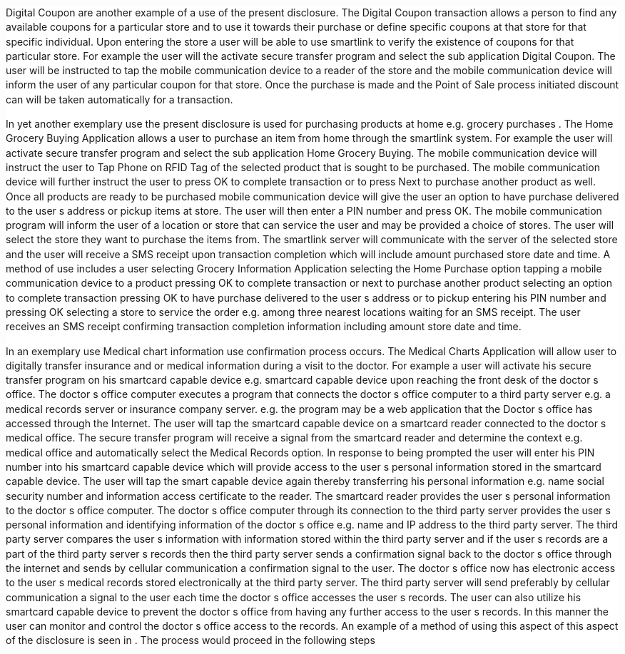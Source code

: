 Digital Coupon are another example of a use of the present disclosure. The Digital Coupon transaction allows a person to find any available coupons for a particular store and to use it towards their purchase or define specific coupons at that store for that specific individual. Upon entering the store a user will be able to use smartlink to verify the existence of coupons for that particular store. For example the user will the activate secure transfer program and select the sub application Digital Coupon. The user will be instructed to tap the mobile communication device to a reader of the store and the mobile communication device will inform the user of any particular coupon for that store. Once the purchase is made and the Point of Sale process initiated discount can will be taken automatically for a transaction.

In yet another exemplary use the present disclosure is used for purchasing products at home e.g. grocery purchases . The Home Grocery Buying Application allows a user to purchase an item from home through the smartlink system. For example the user will activate secure transfer program and select the sub application Home Grocery Buying. The mobile communication device will instruct the user to Tap Phone on RFID Tag of the selected product that is sought to be purchased. The mobile communication device will further instruct the user to press OK to complete transaction or to press Next to purchase another product as well. Once all products are ready to be purchased mobile communication device will give the user an option to have purchase delivered to the user s address or pickup items at store. The user will then enter a PIN number and press OK. The mobile communication program will inform the user of a location or store that can service the user and may be provided a choice of stores. The user will select the store they want to purchase the items from. The smartlink server will communicate with the server of the selected store and the user will receive a SMS receipt upon transaction completion which will include amount purchased store date and time. A method of use includes a user selecting Grocery Information Application selecting the Home Purchase option tapping a mobile communication device to a product pressing OK to complete transaction or next to purchase another product selecting an option to complete transaction pressing OK to have purchase delivered to the user s address or to pickup entering his PIN number and pressing OK selecting a store to service the order e.g. among three nearest locations waiting for an SMS receipt. The user receives an SMS receipt confirming transaction completion information including amount store date and time.

In an exemplary use Medical chart information use confirmation process occurs. The Medical Charts Application will allow user to digitally transfer insurance and or medical information during a visit to the doctor. For example a user will activate his secure transfer program on his smartcard capable device e.g. smartcard capable device upon reaching the front desk of the doctor s office. The doctor s office computer executes a program that connects the doctor s office computer to a third party server e.g. a medical records server or insurance company server. e.g. the program may be a web application that the Doctor s office has accessed through the Internet. The user will tap the smartcard capable device on a smartcard reader connected to the doctor s medical office. The secure transfer program will receive a signal from the smartcard reader and determine the context e.g. medical office and automatically select the Medical Records option. In response to being prompted the user will enter his PIN number into his smartcard capable device which will provide access to the user s personal information stored in the smartcard capable device. The user will tap the smart capable device again thereby transferring his personal information e.g. name social security number and information access certificate to the reader. The smartcard reader provides the user s personal information to the doctor s office computer. The doctor s office computer through its connection to the third party server provides the user s personal information and identifying information of the doctor s office e.g. name and IP address to the third party server. The third party server compares the user s information with information stored within the third party server and if the user s records are a part of the third party server s records then the third party server sends a confirmation signal back to the doctor s office through the internet and sends by cellular communication a confirmation signal to the user. The doctor s office now has electronic access to the user s medical records stored electronically at the third party server. The third party server will send preferably by cellular communication a signal to the user each time the doctor s office accesses the user s records. The user can also utilize his smartcard capable device to prevent the doctor s office from having any further access to the user s records. In this manner the user can monitor and control the doctor s office access to the records. An example of a method of using this aspect of this aspect of the disclosure is seen in . The process would proceed in the following steps 
